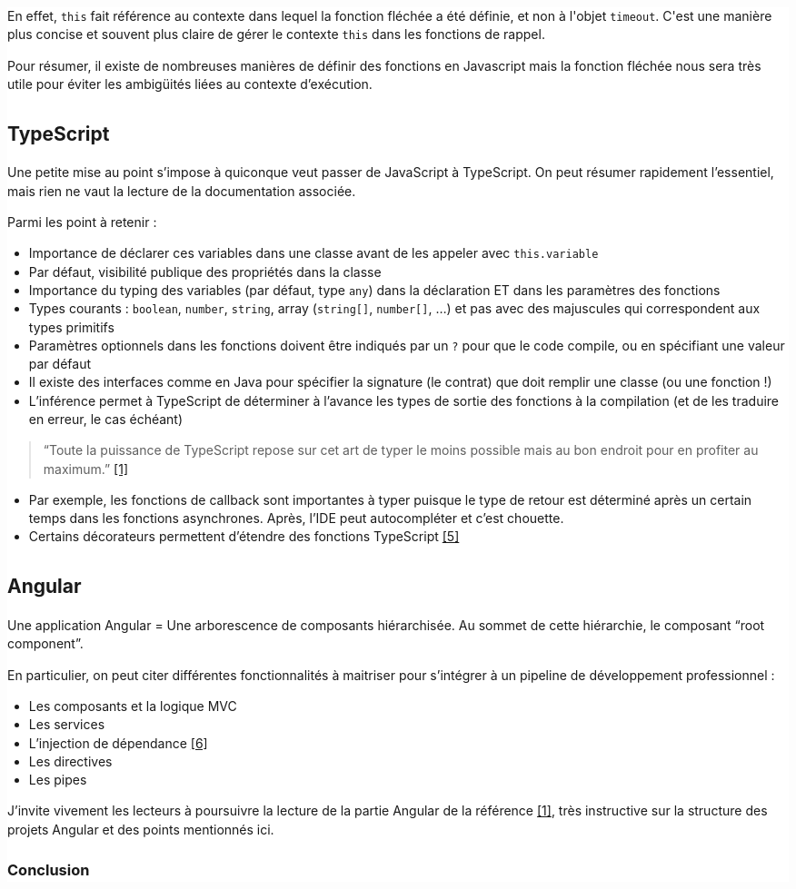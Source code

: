 En effet, `this` fait référence au contexte dans lequel la fonction fléchée a été définie, et non à l'objet `timeout`. C'est une manière plus concise et souvent plus claire de gérer le contexte `this` dans les fonctions de rappel.

Pour résumer, il existe de nombreuses manières de définir des fonctions en Javascript mais la fonction fléchée nous sera très utile pour éviter les ambigüités liées au contexte d’exécution.

## TypeScript

Une petite mise au point s’impose à quiconque veut passer de JavaScript à TypeScript. On peut résumer rapidement l’essentiel, mais rien ne vaut la lecture de la documentation associée.

Parmi les point à retenir :

- Importance de déclarer ces variables dans une classe avant de les appeler avec `this.variable`
- Par défaut, visibilité publique des propriétés dans la classe
- Importance du typing des variables (par défaut, type `any`) dans la déclaration ET dans les paramètres des fonctions
- Types courants : `boolean`, `number`, `string`, array (`string[]`, `number[]`, …) et pas avec des majuscules qui correspondent aux types primitifs
- Paramètres optionnels dans les fonctions doivent être indiqués par un `?` pour que le code compile, ou en spécifiant une valeur par défaut
- Il existe des interfaces comme en Java pour spécifier la signature (le contrat) que doit remplir une classe (ou une fonction !)
- L’inférence permet à TypeScript de déterminer à l’avance les types de sortie des fonctions à la compilation (et de les traduire en erreur, le cas échéant)

> “Toute la puissance de TypeScript repose sur cet art de typer le moins possible mais au bon endroit pour en profiter au maximum.” [[1]](https://guide-angular.wishtack.io/typescript/inference)
> 
- Par exemple, les fonctions de callback sont importantes à typer puisque le type de retour est déterminé après un certain temps dans les fonctions asynchrones. Après, l’IDE peut autocompléter et c’est chouette.
- Certains décorateurs permettent d’étendre des fonctions TypeScript [[5]](#bibliographie)

## Angular

Une application Angular = Une arborescence de composants hiérarchisée. Au sommet de cette hiérarchie, le composant “root component”.

En particulier, on peut citer différentes fonctionnalités à maitriser pour s’intégrer à un pipeline de développement professionnel :

- Les composants et la logique MVC
- Les services
- L’injection de dépendance [[6]](#bibliographie)
- Les directives
- Les pipes

J’invite vivement les lecteurs à poursuivre la lecture de la partie Angular de la référence [[1]](#bibliographie), très instructive sur la structure des projets Angular et des points mentionnés ici.

### Conclusion
